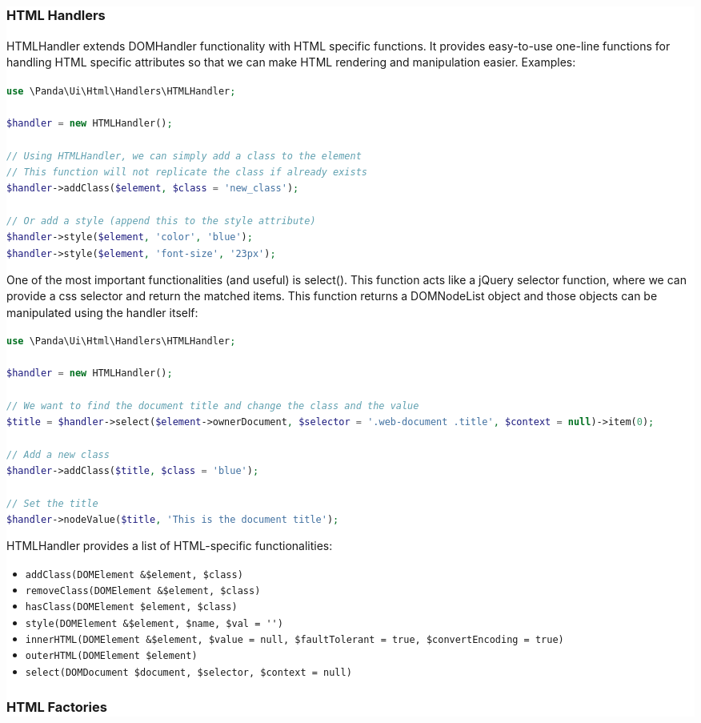 ### HTML Handlers

HTMLHandler extends DOMHandler functionality with HTML specific functions. It provides easy-to-use one-line functions 
for handling HTML specific attributes so that we can make HTML rendering and manipulation easier. Examples:

```php
use \Panda\Ui\Html\Handlers\HTMLHandler;

$handler = new HTMLHandler();

// Using HTMLHandler, we can simply add a class to the element
// This function will not replicate the class if already exists
$handler->addClass($element, $class = 'new_class');

// Or add a style (append this to the style attribute)
$handler->style($element, 'color', 'blue');
$handler->style($element, 'font-size', '23px');
```

One of the most important functionalities (and useful) is select(). This function acts like a jQuery selector function, 
where we can provide a css selector and return the matched items. This function returns a DOMNodeList object and those 
objects can be manipulated using the handler itself:
```php
use \Panda\Ui\Html\Handlers\HTMLHandler;

$handler = new HTMLHandler();

// We want to find the document title and change the class and the value
$title = $handler->select($element->ownerDocument, $selector = '.web-document .title', $context = null)->item(0);

// Add a new class
$handler->addClass($title, $class = 'blue');

// Set the title
$handler->nodeValue($title, 'This is the document title');
```

HTMLHandler provides a list of HTML-specific functionalities:
* `addClass(DOMElement &$element, $class)`
* `removeClass(DOMElement &$element, $class)`
* `hasClass(DOMElement $element, $class)`
* `style(DOMElement &$element, $name, $val = '')`
* `innerHTML(DOMElement &$element, $value = null, $faultTolerant = true, $convertEncoding = true)`
* `outerHTML(DOMElement $element)`
* `select(DOMDocument $document, $selector, $context = null)`

### HTML Factories
